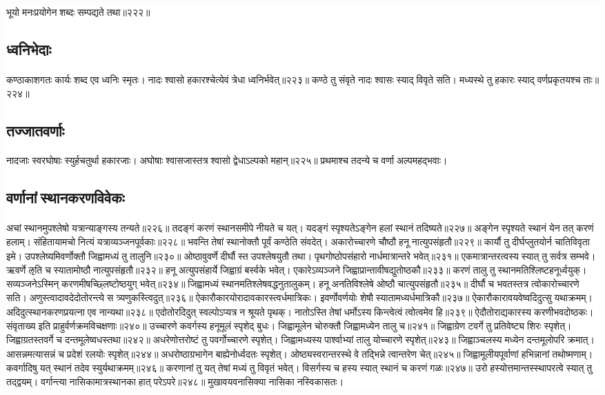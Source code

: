 भूयो मनःप्रयोगेन शब्दः सम्पद्यते तथा॥२२२॥

## ध्वनिभेदाः
कण्ठाकाशगतः कार्यः शब्द एव ध्वनिः स्मृतः।
नादः श्वासो हकारश्चेत्येवं त्रेधा ध्वनिर्भवेत्॥२२३॥
कण्ठे तु संवृते नादः श्वासः स्याद् विवृते सति।
मध्यस्थे तु हकारः स्याद् वर्णप्रकृतयश्च ताः॥२२४॥

## तज्जातवर्णाः
नादजाः स्वरघोषाः स्युर्हचतुर्था हकारजाः।
अघोषाः श्वासजास्तत्र श्वासो द्वेधाऽल्पको महान्॥२२५॥
प्रथमाश्च तदन्ये च वर्णा अल्पमहद्भवाः।

## वर्णानां स्थानकरणविवेकः
अचां स्थानमुपश्लेषो यत्रान्याङ्गस्य तन्यते॥२२६॥
तदङ्गं करणं स्थानसमीपे नीयते च यत्।
यदङ्गं स्पृश्यतेऽङ्गेन हलां स्थानं तदिष्यते॥२२७॥
अङ्गेन स्पृश्यते स्थानं येन तत् करणं हलाम्।
संहितायामचो नित्यं यत्राव्यञ्जनपूर्वकाः॥२२८॥
भवन्ति तेषां स्थानोक्तौ पूर्वं कण्ठेति संवदेत्।
अकारोच्चारणे चौष्ठौ हनू नात्युपसंहृतौ॥२२९॥
कार्यौ तु दीर्घप्लुतयोर्न चातिविवृता इमे।
उपश्लेष्यमिवर्णोक्तौ जिह्वामध्यं तु तालुनि॥२३०॥
ओष्ठावुवर्णे दीर्घौ स्त उपश्लेषयुतौ तथा।
पृथगोष्ठोपसंहारो नार्धमात्रान्तरे भवेत्॥२३१॥
एकमात्रान्तरत्वस्य स्यात् तु सर्वत्र सम्भवे।
ऋवर्णे ऌति च स्यातामोष्ठौ नात्युपसंहृतौ॥२३२॥
हनू अत्युपसंहार्ये जिह्वाग्रं बर्स्वके भवेत्।
एकारेऽव्यञ्जने जिह्वाप्रान्तावीषद्युतोष्ठकौ॥२३३॥
करणं तालु तु स्थानमतिश्लिष्टहनूर्ध्वयुक्।
सव्यञ्जनेऽस्मिन् करणमीषच्छ्लिष्टोष्ठयुग् भवेत्॥२३४॥
जिह्वामध्यं स्थानमतिश्लेषवद्धनुतालुकम्।
हनू अनतिविश्लेषे ओष्ठौ चात्युपसंहृतौ॥२३५॥
दीर्घौ च भवतस्तत्र त्वोकारोच्चारणे सति।
अणुस्त्वादावदेदोतोरन्त्ये स त्र्यणुकस्त्विदुत्॥२३६॥
ऐकारौकारयोरादावकारस्त्वर्धमात्रिकः।
इवर्णोवर्णयोः शेषौ स्यातामध्यर्धमात्रिकौ॥२३७॥
ऐकारौकारावयवेष्वदिदुत्सु यथाक्रमम्।
अदिदुत्स्थानकरणप्रयत्ना एव नान्यथा॥२३८॥
एदोतोरदिदुत् स्वल्पोऽप्यत्र न श्रूयते पृथक्।
नातोऽस्ति तेषां धर्मोऽस्य किन्त्वेत्वं त्वोत्वमेव हि॥२३९॥
ऐदौतोराद्यकारस्य करणीभवदोष्ठकः।
संवृताख्य इति प्राहुर्वर्णक्रमविचक्षणाः॥२४०॥
उच्चारणे कवर्गस्य हनूमूलं स्पृशेद् बुधः।
जिह्वामूलेन चोरुक्तौ जिह्वामध्येन तालु च॥२४१॥
जिह्वाग्रेण टवर्गे तु प्रतिवेष्ट्य शिरः स्पृशेत्।
जिह्वाग्रतस्तवर्गे च दन्तमूलेष्वधस्तथा॥२४२॥
अधरेणोत्तरोष्टं तु पवर्गोच्चारणे स्पृशेत्।
जिह्वामध्यस्य पार्श्वाभ्यां तालु योच्चारणे स्पृशेत्॥२४३॥
जिह्वाञ्चलस्य मध्येन दन्तमूलोपरि क्रमात्।
आसन्नमत्यासन्नं च प्रदेशं रलयोः स्पृशेत्॥२४४॥
अधरोष्ठाग्रभागेन बाह्येनोर्ध्वदतः स्पृशेत्।
ओष्ठ्यस्वरान्तरस्थे वे तद्भिन्ने त्वान्तरेण चेत्॥२४५॥
जिह्वामूलीयपूर्वाणां हभिन्नानां तथोष्मणाम्।
कवर्गादिषु यत् स्थानं तदेव स्युर्यथाक्रमम्॥२४६॥
करणानां तु यत् तेषां मध्यं तु विवृतं भवेत्।
विसर्गस्य च हस्य स्यात् स्थानं च करणं गळः॥२४७॥
उरो हस्योत्तमान्तस्स्थापरत्वे स्यात् तु तद्द्वयम्।
वर्गान्त्या नासिकामात्रस्थानका हात् परेऽपरे॥२४८॥
मुखावयवनासिक्या नासिका नस्विकासतः।
